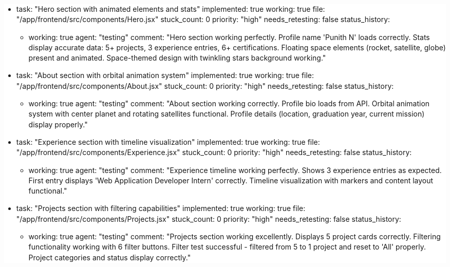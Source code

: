 
  - task: "Hero section with animated elements and stats"
    implemented: true
    working: true
    file: "/app/frontend/src/components/Hero.jsx"
    stuck_count: 0
    priority: "high"
    needs_retesting: false
    status_history:
      - working: true
        agent: "testing"
        comment: "Hero section working perfectly. Profile name 'Punith N' loads correctly. Stats display accurate data: 5+ projects, 3 experience entries, 6+ certifications. Floating space elements (rocket, satellite, globe) present and animated. Space-themed design with twinkling stars background working."

  - task: "About section with orbital animation system"
    implemented: true
    working: true
    file: "/app/frontend/src/components/About.jsx"
    stuck_count: 0
    priority: "high"
    needs_retesting: false
    status_history:
      - working: true
        agent: "testing"
        comment: "About section working correctly. Profile bio loads from API. Orbital animation system with center planet and rotating satellites functional. Profile details (location, graduation year, current mission) display properly."

  - task: "Experience section with timeline visualization"
    implemented: true
    working: true
    file: "/app/frontend/src/components/Experience.jsx"
    stuck_count: 0
    priority: "high"
    needs_retesting: false
    status_history:
      - working: true
        agent: "testing"
        comment: "Experience timeline working perfectly. Shows 3 experience entries as expected. First entry displays 'Web Application Developer Intern' correctly. Timeline visualization with markers and content layout functional."

  - task: "Projects section with filtering capabilities"
    implemented: true
    working: true
    file: "/app/frontend/src/components/Projects.jsx"
    stuck_count: 0
    priority: "high"
    needs_retesting: false
    status_history:
      - working: true
        agent: "testing"
        comment: "Projects section working excellently. Displays 5 project cards correctly. Filtering functionality working with 6 filter buttons. Filter test successful - filtered from 5 to 1 project and reset to 'All' properly. Project categories and status display correctly."
